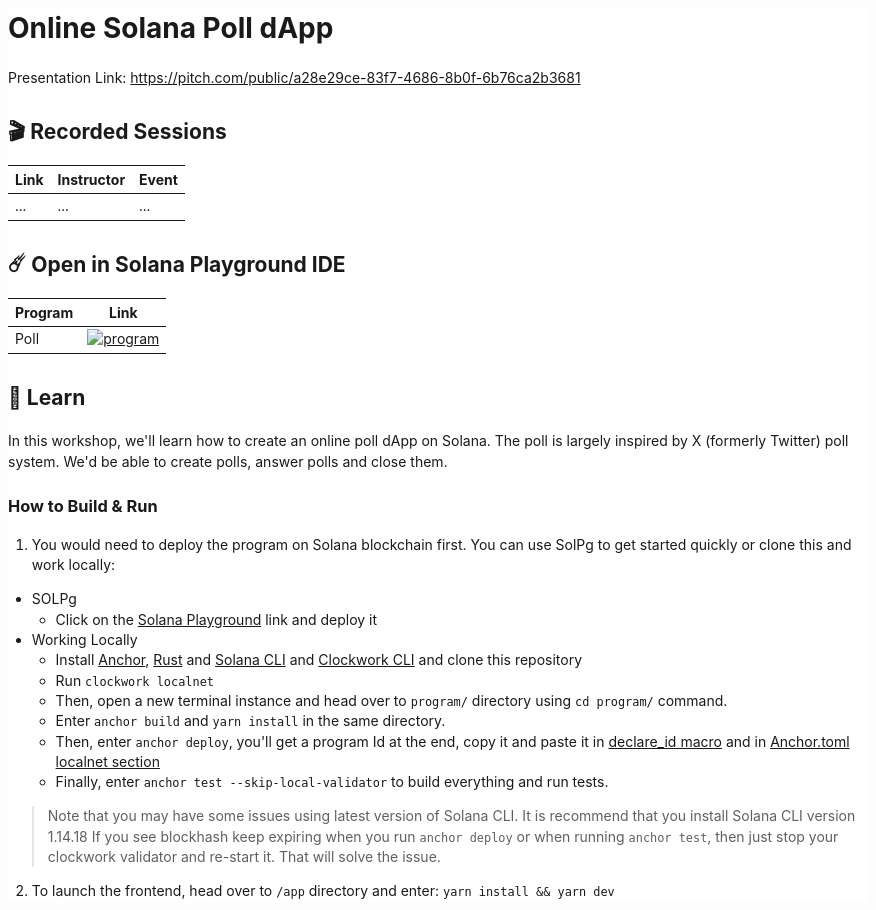 # Online Solana Poll dApp

Presentation Link: https://pitch.com/public/a28e29ce-83f7-4686-8b0f-6b76ca2b3681
## 🎬 Recorded Sessions

| Link        | Instructor | Event |
| ----------- | ---------- | ----- |
| ... | ...        | ...     |

## ☄️ Open in Solana Playground IDE

| Program         | Link                                                                                                                                                                               |
| --------------- | ---------------------------------------------------------------------------------------------------------------------------------------------------------------------------------- |
| Poll | [ ![program](https://ik.imagekit.io/mkpjlhtny/solpg_button_zWM8WlPKs.svg?ik-sdk-version=javascript-1.4.3&updatedAt=1662621556513)](https://beta.solpg.io/64f49aa26f50baeacc2cd476) |


## 📗 Learn

In this workshop, we'll learn how to create an online poll dApp on Solana. The poll is largely inspired by X (formerly Twitter) poll system.
We'd be able to create polls, answer polls and close them.

### How to Build & Run

1. You would need to deploy the program on Solana blockchain first. You can use SolPg to get started quickly or clone this and work locally:
 - SOLPg
   - Click on the [Solana Playground](https://beta.solpg.io/64f49aa26f50baeacc2cd476) link and deploy it
  - Working Locally
    - Install [Anchor](https://www.anchor-lang.com/), [Rust](https://www.rust-lang.org/tools/install) and [Solana CLI](https://docs.solana.com/cli/install-solana-cli-tools) and [Clockwork CLI](https://docs.clockwork.xyz/welcome/installation) and clone this repository
    - Run `clockwork localnet`
    - Then, open a new terminal instance and head over to `program/` directory using `cd program/` command.
    - Enter `anchor build` and `yarn install` in the same directory.
    - Then, enter `anchor deploy`, you'll get a program Id at the end, copy it and paste it in [declare_id macro](/program/programs/poll/src/lib.rs) and in [Anchor.toml localnet section](/program/Anchor.toml)
    - Finally, enter `anchor test --skip-local-validator` to build everything and run tests.

> Note that you may have some issues using latest version of Solana CLI. It is recommend that you install Solana CLI version 1.14.18
If you see blockhash keep expiring when you run `anchor deploy` or when running `anchor test`, then just stop your clockwork validator and re-start it. That will solve the issue.
  

2. To launch the frontend, head over to `/app` directory and enter: `yarn install && yarn dev`
